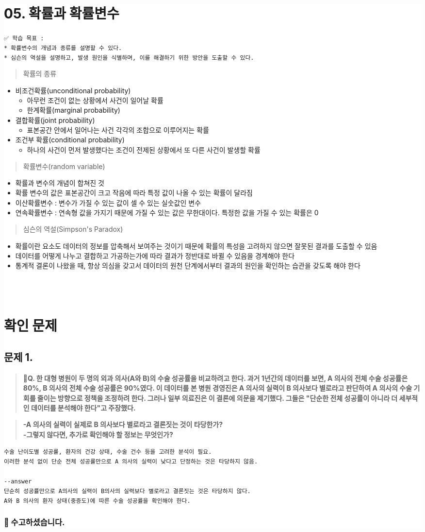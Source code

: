 
# 05. 확률과 확률변수

```
✅ 학습 목표 :
* 확률변수의 개념과 종류를 설명할 수 있다.
* 심슨의 역설을 설명하고, 발생 원인을 식별하며, 이를 해결하기 위한 방안을 도출할 수 있다.
```


> 확률의 종류
- 비조건확률(unconditional probability)
    - 아무런 조건이 없는 상황에서 사건이 일어날 확률
    - 한계확률(marginal probability)
- 결합확률(joint probability)
    - 표본공간 안에서 일어나는 사건 각각의 조합으로 이루어지는 확률
- 조건부 확률(conditional probability)
    - 하나의 사건이 먼저 발생했다는 조건이 전제된 상황에서 또 다른 사건이 발생할 확률

> 확률변수(random variable)
- 확률과 변수의 개념이 합쳐진 것
- 확률 변수의 값은 표본공간이 크고 작음에 따라 특정 값이 나올 수 있는 확률이 달라짐
- 이산확률변수 : 변수가 가질 수 있는 값이 셀 수 있는 실숫값인 변수
- 연속확률변수 : 연속형 값을 가지기 때문에 가질 수 있는 값은 무한대이다. 특정한 값을 가질 수 있는 확률은 0

> 심슨의 역설(Simpson's Paradox)
- 확률이란 요소도 데이터의 정보를 압축해서 보여주는 것이기 때문에 확률의 특성을 고려하지 않으면 잘못된 결과를 도출할 수 있음
- 데이터를 어떻게 나누고 결합하고 가공하는가에 따라 결과가 정반대로 바뀔 수 있음을 경계해야 한다
- 통계적 결론이 나왔을 때, 항상 의심을 갖고서 데이터의 원천 단계에서부터 결과의 원인을 확인하는 습관을 갖도록 해야 한다

<br>
<br>

# 확인 문제

## 문제 1.

> **🧚Q. 한 대형 병원이 두 명의 외과 의사(A와 B)의 수술 성공률을 비교하려고 한다. 과거 1년간의 데이터를 보면, A 의사의 전체 수술 성공률은 80%, B 의사의 전체 수술 성공률은 90%였다. 이 데이터를 본 병원 경영진은 A 의사의 실력이 B 의사보다 별로라고 판단하여 A 의사의 수술 기회를 줄이는 방향으로 정책을 조정하려 한다.
그러나 일부 의료진은 이 결론에 의문을 제기했다.
그들은 "단순한 전체 성공률이 아니라 더 세부적인 데이터를 분석해야 한다"고 주장했다.**

> **-A 의사의 실력이 실제로 B 의사보다 별로라고 결론짓는 것이 타당한가?   
-그렇지 않다면, 추가로 확인해야 할 정보는 무엇인가?**





```
수술 난이도별 성공률, 환자의 건강 상태, 수술 건수 등을 고려한 분석이 필요.
이러한 분석 없이 단순 전체 성공률만으로 A 의사의 실력이 낮다고 단정하는 것은 타당하지 않음.

--answer
단순히 성공률만으로 A의사의 실력이 B의사의 실력보다 별로라고 결론짓는 것은 타당하지 않다.
A와 B 의사의 환자 상태(중증도)에 따른 수술 성공률을 확인해야 한다.
```

### 🎉 수고하셨습니다.
